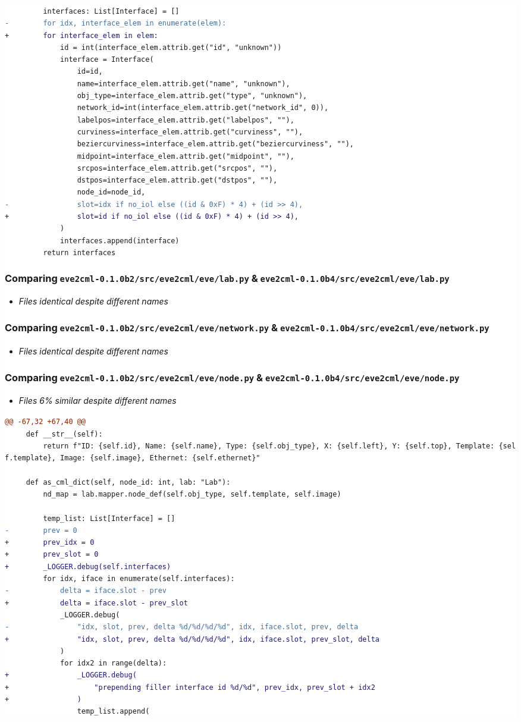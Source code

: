 ```diff
         interfaces: List[Interface] = []
-        for idx, interface_elem in enumerate(elem):
+        for interface_elem in elem:
             id = int(interface_elem.attrib.get("id", "unknown"))
             interface = Interface(
                 id=id,
                 name=interface_elem.attrib.get("name", "unknown"),
                 obj_type=interface_elem.attrib.get("type", "unknown"),
                 network_id=int(interface_elem.attrib.get("network_id", 0)),
                 labelpos=interface_elem.attrib.get("labelpos", ""),
                 curviness=interface_elem.attrib.get("curviness", ""),
                 beziercurviness=interface_elem.attrib.get("beziercurviness", ""),
                 midpoint=interface_elem.attrib.get("midpoint", ""),
                 srcpos=interface_elem.attrib.get("srcpos", ""),
                 dstpos=interface_elem.attrib.get("dstpos", ""),
                 node_id=node_id,
-                slot=idx if no_iol else ((id & 0xF) * 4) + (id >> 4),
+                slot=id if no_iol else ((id & 0xF) * 4) + (id >> 4),
             )
             interfaces.append(interface)
         return interfaces
```

### Comparing `eve2cml-0.1.0b2/src/eve2cml/eve/lab.py` & `eve2cml-0.1.0b4/src/eve2cml/eve/lab.py`

 * *Files identical despite different names*

### Comparing `eve2cml-0.1.0b2/src/eve2cml/eve/network.py` & `eve2cml-0.1.0b4/src/eve2cml/eve/network.py`

 * *Files identical despite different names*

### Comparing `eve2cml-0.1.0b2/src/eve2cml/eve/node.py` & `eve2cml-0.1.0b4/src/eve2cml/eve/node.py`

 * *Files 6% similar despite different names*

```diff
@@ -67,32 +67,40 @@
     def __str__(self):
         return f"ID: {self.id}, Name: {self.name}, Type: {self.obj_type}, X: {self.left}, Y: {self.top}, Template: {self.template}, Image: {self.image}, Ethernet: {self.ethernet}"
 
     def as_cml_dict(self, node_id: int, lab: "Lab"):
         nd_map = lab.mapper.node_def(self.obj_type, self.template, self.image)
 
         temp_list: List[Interface] = []
-        prev = 0
+        prev_idx = 0
+        prev_slot = 0
+        _LOGGER.debug(self.interfaces)
         for idx, iface in enumerate(self.interfaces):
-            delta = iface.slot - prev
+            delta = iface.slot - prev_slot
             _LOGGER.debug(
-                "idx, slot, prev, delta %d/%d/%d/%d", idx, iface.slot, prev, delta
+                "idx, slot, prev, delta %d/%d/%d/%d", idx, iface.slot, prev_slot, delta
             )
             for idx2 in range(delta):
+                _LOGGER.debug(
+                    "prepending filler interface id %d/%d", prev_idx, prev_slot + idx2
+                )
                 temp_list.append(
```